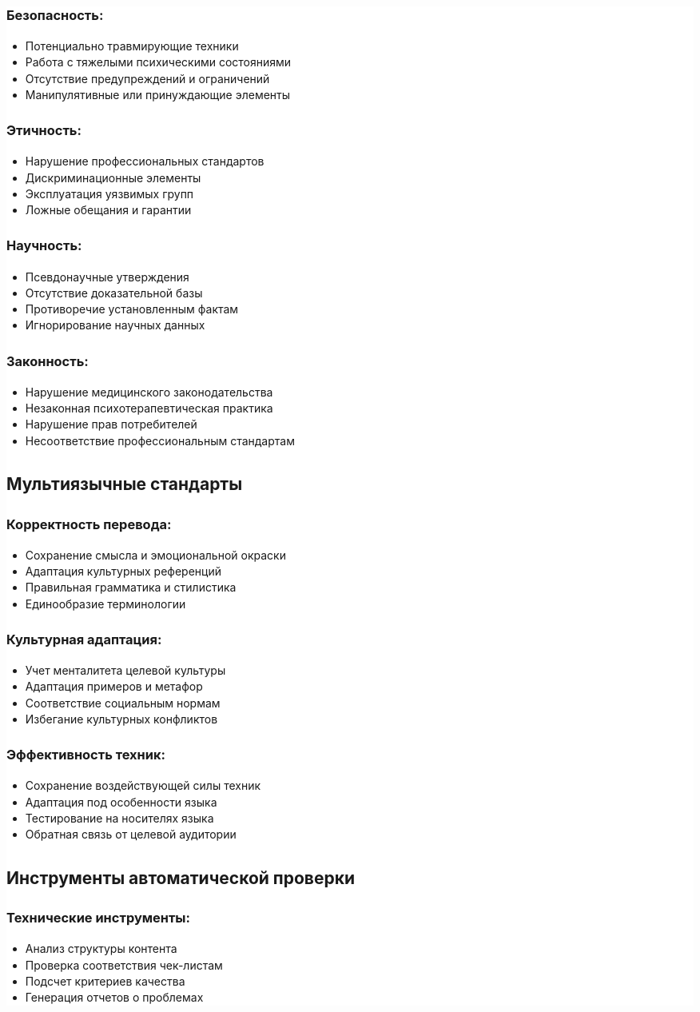 ### Безопасность:
- Потенциально травмирующие техники
- Работа с тяжелыми психическими состояниями
- Отсутствие предупреждений и ограничений
- Манипулятивные или принуждающие элементы

### Этичность:
- Нарушение профессиональных стандартов
- Дискриминационные элементы
- Эксплуатация уязвимых групп
- Ложные обещания и гарантии

### Научность:
- Псевдонаучные утверждения
- Отсутствие доказательной базы
- Противоречие установленным фактам
- Игнорирование научных данных

### Законность:
- Нарушение медицинского законодательства
- Незаконная психотерапевтическая практика
- Нарушение прав потребителей
- Несоответствие профессиональным стандартам

## Мультиязычные стандарты

### Корректность перевода:
- Сохранение смысла и эмоциональной окраски
- Адаптация культурных референций
- Правильная грамматика и стилистика
- Единообразие терминологии

### Культурная адаптация:
- Учет менталитета целевой культуры
- Адаптация примеров и метафор
- Соответствие социальным нормам
- Избегание культурных конфликтов

### Эффективность техник:
- Сохранение воздействующей силы техник
- Адаптация под особенности языка
- Тестирование на носителях языка
- Обратная связь от целевой аудитории

## Инструменты автоматической проверки

### Технические инструменты:
- Анализ структуры контента
- Проверка соответствия чек-листам
- Подсчет критериев качества
- Генерация отчетов о проблемах
